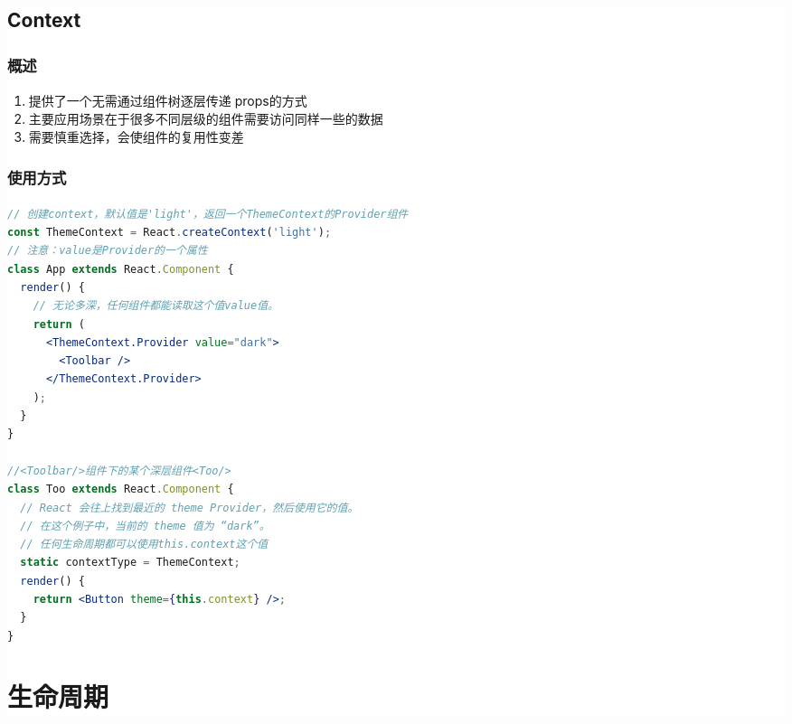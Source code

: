 	

## Context

### 概述

1. 提供了一个无需通过组件树逐层传递 props的方式
2. 主要应用场景在于很多不同层级的组件需要访问同样一些的数据
3. 需要慎重选择，会使组件的复用性变差

### 使用方式

```jsx
// 创建context，默认值是'light'，返回一个ThemeContext的Provider组件
const ThemeContext = React.createContext('light');
// 注意：value是Provider的一个属性
class App extends React.Component {
  render() {    
    // 无论多深，任何组件都能读取这个值value值。
    return (
      <ThemeContext.Provider value="dark">
        <Toolbar />
      </ThemeContext.Provider>
    );
  }
}

//<Toolbar/>组件下的某个深层组件<Too/>
class Too extends React.Component {
  // React 会往上找到最近的 theme Provider，然后使用它的值。
  // 在这个例子中，当前的 theme 值为 “dark”。
  // 任何生命周期都可以使用this.context这个值
  static contextType = ThemeContext;
  render() {
    return <Button theme={this.context} />;
  }
}
```



# 生命周期
